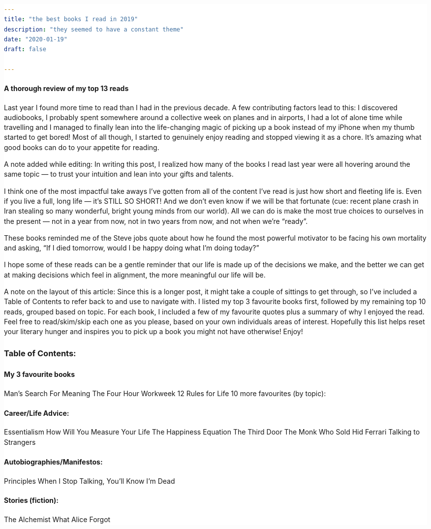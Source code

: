 ```yaml
---
title: "the best books I read in 2019"
description: "they seemed to have a constant theme"
date: "2020-01-19"
draft: false

---
```

#### A thorough review of my top 13 reads


Last year I found more time to read than I had in the previous decade. A few contributing factors lead to this: I discovered audiobooks, I probably spent somewhere around a collective week on planes and in airports, I had a lot of alone time while travelling and I managed to finally lean into the life-changing magic of picking up a book instead of my iPhone when my thumb started to get bored! Most of all though, I started to genuinely enjoy reading and stopped viewing it as a chore. It’s amazing what good books can do to your appetite for reading.

A note added while editing:
In writing this post, I realized how many of the books I read last year were all hovering around the same topic — to trust your intuition and lean into your gifts and talents.

I think one of the most impactful take aways I’ve gotten from all of the content I’ve read is just how short and fleeting life is. Even if you live a full, long life — it’s STILL SO SHORT! And we don’t even know if we will be that fortunate (cue: recent plane crash in Iran stealing so many wonderful, bright young minds from our world). All we can do is make the most true choices to ourselves in the present — not in a year from now, not in two years from now, and not when we’re “ready”.

These books reminded me of the Steve jobs quote about how he found the most powerful motivator to be facing his own mortality and asking, “If I died tomorrow, would I be happy doing what I’m doing today?”

I hope some of these reads can be a gentle reminder that our life is made up of the decisions we make, and the better we can get at making decisions which feel in alignment, the more meaningful our life will be.

A note on the layout of this article:
Since this is a longer post, it might take a couple of sittings to get through, so I’ve included a Table of Contents to refer back to and use to navigate with. I listed my top 3 favourite books first, followed by my remaining top 10 reads, grouped based on topic. For each book, I included a few of my favourite quotes plus a summary of why I enjoyed the read. Feel free to read/skim/skip each one as you please, based on your own individuals areas of interest. Hopefully this list helps reset your literary hunger and inspires you to pick up a book you might not have otherwise! Enjoy!

### Table of Contents:
#### My 3 favourite books
Man’s Search For Meaning
The Four Hour Workweek
12 Rules for Life
10 more favourites (by topic):
#### Career/Life Advice:
Essentialism
How Will You Measure Your Life
The Happiness Equation
The Third Door
The Monk Who Sold Hid Ferrari
Talking to Strangers
#### Autobiographies/Manifestos:
Principles
When I Stop Talking, You’ll Know I’m Dead
#### Stories (fiction):
The Alchemist
What Alice Forgot
